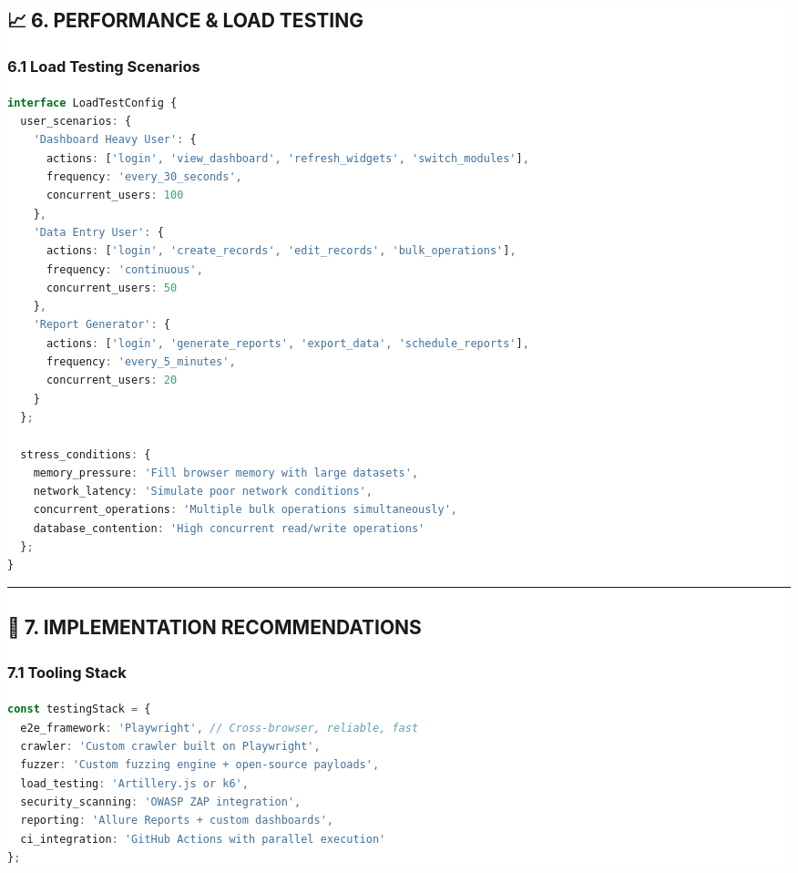 
## 📈 **6. PERFORMANCE & LOAD TESTING**

### **6.1 Load Testing Scenarios**

```typescript
interface LoadTestConfig {
  user_scenarios: {
    'Dashboard Heavy User': {
      actions: ['login', 'view_dashboard', 'refresh_widgets', 'switch_modules'],
      frequency: 'every_30_seconds',
      concurrent_users: 100
    },
    'Data Entry User': {
      actions: ['login', 'create_records', 'edit_records', 'bulk_operations'],
      frequency: 'continuous',
      concurrent_users: 50
    },
    'Report Generator': {
      actions: ['login', 'generate_reports', 'export_data', 'schedule_reports'],
      frequency: 'every_5_minutes',
      concurrent_users: 20
    }
  };
  
  stress_conditions: {
    memory_pressure: 'Fill browser memory with large datasets',
    network_latency: 'Simulate poor network conditions',
    concurrent_operations: 'Multiple bulk operations simultaneously',
    database_contention: 'High concurrent read/write operations'
  };
}
```

---

## 🎯 **7. IMPLEMENTATION RECOMMENDATIONS**

### **7.1 Tooling Stack**

```typescript
const testingStack = {
  e2e_framework: 'Playwright', // Cross-browser, reliable, fast
  crawler: 'Custom crawler built on Playwright',
  fuzzer: 'Custom fuzzing engine + open-source payloads',
  load_testing: 'Artillery.js or k6',
  security_scanning: 'OWASP ZAP integration',
  reporting: 'Allure Reports + custom dashboards',
  ci_integration: 'GitHub Actions with parallel execution'
};
```
